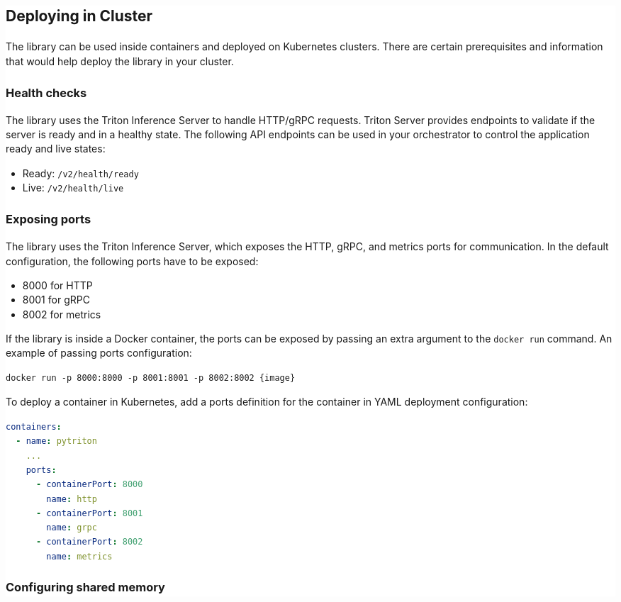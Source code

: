 ## Deploying in Cluster

The library can be used inside containers and deployed on Kubernetes clusters. There are certain prerequisites and
information that would help deploy the library in your cluster.

### Health checks

The library uses the Triton Inference Server to handle HTTP/gRPC requests. Triton Server provides endpoints to validate if
the server is ready and in a healthy state. The following API endpoints can be used in your orchestrator to
control the application ready and live states:

- Ready: `/v2/health/ready`
- Live: `/v2/health/live`

### Exposing ports

The library uses the Triton Inference Server, which exposes the HTTP, gRPC, and metrics ports for communication. In the default
configuration, the following ports have to be exposed:

- 8000 for HTTP
- 8001 for gRPC
- 8002 for metrics

If the library is inside a Docker container, the ports can be exposed by passing an extra argument to the `docker run`
command. An example of passing ports configuration:



```shell
docker run -p 8000:8000 -p 8001:8001 -p 8002:8002 {image}
```

To deploy a container in Kubernetes, add a ports definition for the container in YAML deployment configuration:

```yaml
containers:
  - name: pytriton
    ...
    ports:
      - containerPort: 8000
        name: http
      - containerPort: 8001
        name: grpc
      - containerPort: 8002
        name: metrics
```

### Configuring shared memory
